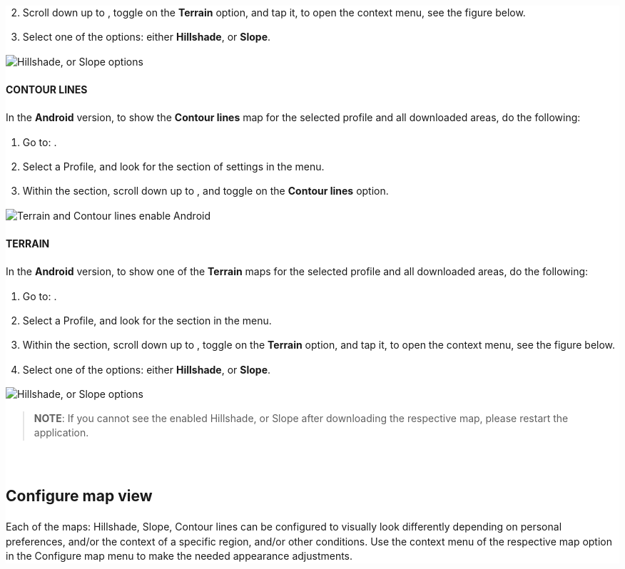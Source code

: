 2. Scroll down up to **<Translate ios="true" ids="map_settings_overunder"/>**, toggle on the **Terrain** option, and tap it, to open the context menu, see the figure below.

3. Select one of the options: either **Hillshade**, or **Slope**. 

![Hillshade, or Slope options](@site/static/img/plugins/contour-lines/Terrain_menu_ios_selected.png) 


</TabItem>

<TabItem value="android" label="Android">

#### CONTOUR LINES 

In the **Android** version, to show the **Contour lines** map for the selected profile and all downloaded areas, do the following:

1. Go to: <Translate android="true" ids="shared_string_menu,configure_map"/>.

2. Select a Profile, and look for the **<Translate android="true" ids="shared_string_show"/>** section of settings in the menu.

3. Within the section, scroll down up to **<Translate android="true" ids="index_srtm_ele"/>**, and toggle on the **Contour lines** option. 

![Terrain and Contour lines enable Android](@site/static/img/plugins/contour-lines/contour_lines_terrain_enable_android.png)


#### TERRAIN

In the **Android** version, to show one of the **Terrain** maps for the selected profile and all downloaded areas, do the following:

1. Go to: <Translate android="true" ids="shared_string_menu,configure_map"/>.

2. Select a Profile, and look for the **<Translate android="true" ids="shared_string_show"/>** section in the menu.

3. Within the section, scroll down up to **<Translate android="true" ids="shared_string_terrain"/>**, toggle on the **Terrain** option, and tap it, to open the context menu, see the figure below.

4. Select one of the options: either **Hillshade**, or **Slope**. 

![Hillshade, or Slope options](@site/static/img/plugins/contour-lines/Terrain_menu_android_selected.png) 


</TabItem>

</Tabs>


>**NOTE**: If you cannot see the enabled Hillshade, or Slope after downloading the respective map, please restart the application.

&nbsp;&nbsp;&nbsp;&nbsp;

## Configure map view

Each of the maps: Hillshade, Slope, Contour lines can be configured to visually look differently depending on personal preferences, and/or the context of a specific region, and/or other conditions. Use the context menu of the respective map option in the Configure map menu to make the needed appearance adjustments. 
